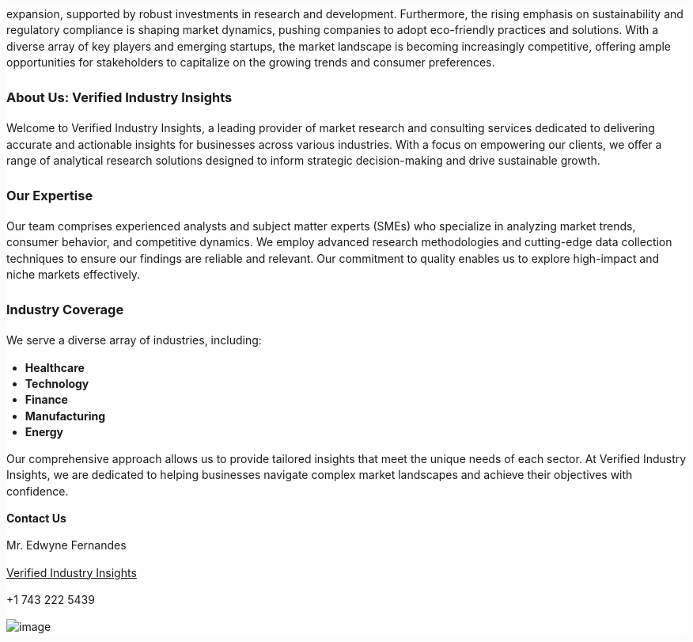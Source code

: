 expansion, supported by robust investments in research and development. Furthermore, the rising emphasis on sustainability and regulatory compliance is shaping market dynamics, pushing companies to adopt eco-friendly practices and solutions. With a diverse array of key players and emerging startups, the market landscape is becoming increasingly competitive, offering ample opportunities for stakeholders to capitalize on the growing trends and consumer preferences.</p><h3>About Us: Verified Industry Insights</h3><p>Welcome to Verified Industry Insights, a leading provider of market research and consulting services dedicated to delivering accurate and actionable insights for businesses across various industries. With a focus on empowering our clients, we offer a range of analytical research solutions designed to inform strategic decision-making and drive sustainable growth.</p><h3>Our Expertise</h3><p>Our team comprises experienced analysts and subject matter experts (SMEs) who specialize in analyzing market trends, consumer behavior, and competitive dynamics. We employ advanced research methodologies and cutting-edge data collection techniques to ensure our findings are reliable and relevant. Our commitment to quality enables us to explore high-impact and niche markets effectively.</p><h3>Industry Coverage</h3><p>We serve a diverse array of industries, including:</p><ul><li><strong>Healthcare</strong></li><li><strong>Technology</strong></li><li><strong>Finance</strong></li><li><strong>Manufacturing</strong></li><li><strong>Energy</strong></li></ul><p>Our comprehensive approach allows us to provide tailored insights that meet the unique needs of each sector. At Verified Industry Insights, we are dedicated to helping businesses navigate complex market landscapes and achieve their objectives with confidence.</p><p><strong>Contact Us</strong></p><p>Mr. Edwyne Fernandes</p><p><a href="https://www.verifiedindustryinsights.com/">Verified Industry Insights</a></p><p>+1 743 222 5439</p>
![image](https://github.com/user-attachments/assets/6e16dd2c-0b64-436b-af38-3c6e1fc40e39)
